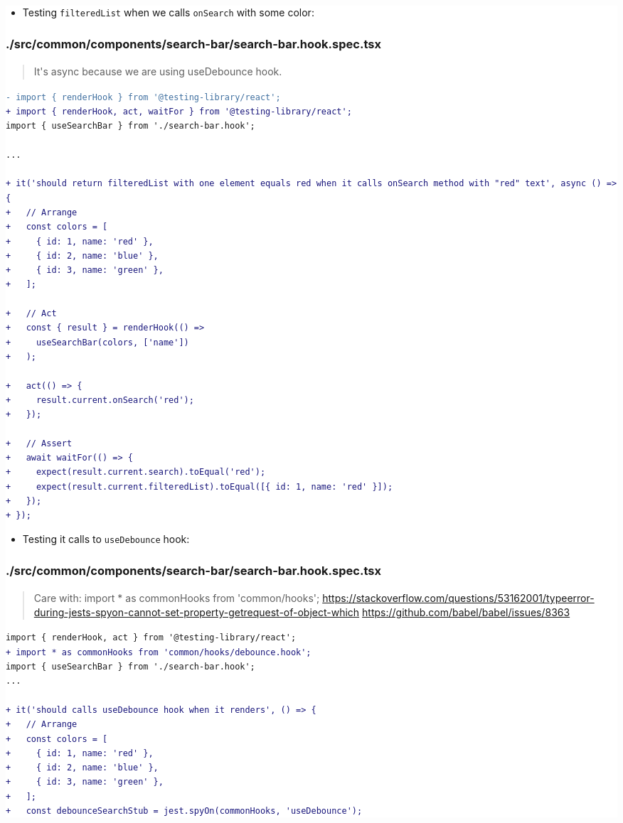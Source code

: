 - Testing `filteredList` when we calls `onSearch` with some color:

### ./src/common/components/search-bar/search-bar.hook.spec.tsx

> It's async because we are using useDebounce hook.

```diff
- import { renderHook } from '@testing-library/react';
+ import { renderHook, act, waitFor } from '@testing-library/react';
import { useSearchBar } from './search-bar.hook';

...

+ it('should return filteredList with one element equals red when it calls onSearch method with "red" text', async () => {
+   // Arrange
+   const colors = [
+     { id: 1, name: 'red' },
+     { id: 2, name: 'blue' },
+     { id: 3, name: 'green' },
+   ];

+   // Act
+   const { result } = renderHook(() =>
+     useSearchBar(colors, ['name'])
+   );

+   act(() => {
+     result.current.onSearch('red');
+   });

+   // Assert
+   await waitFor(() => {
+     expect(result.current.search).toEqual('red');
+     expect(result.current.filteredList).toEqual([{ id: 1, name: 'red' }]);
+   });
+ });

```

- Testing it calls to `useDebounce` hook:

### ./src/common/components/search-bar/search-bar.hook.spec.tsx

> Care with: import * as commonHooks from 'common/hooks';
> https://stackoverflow.com/questions/53162001/typeerror-during-jests-spyon-cannot-set-property-getrequest-of-object-which
> https://github.com/babel/babel/issues/8363

```diff
import { renderHook, act } from '@testing-library/react';
+ import * as commonHooks from 'common/hooks/debounce.hook';
import { useSearchBar } from './search-bar.hook';
...

+ it('should calls useDebounce hook when it renders', () => {
+   // Arrange
+   const colors = [
+     { id: 1, name: 'red' },
+     { id: 2, name: 'blue' },
+     { id: 3, name: 'green' },
+   ];
+   const debounceSearchStub = jest.spyOn(commonHooks, 'useDebounce');

```